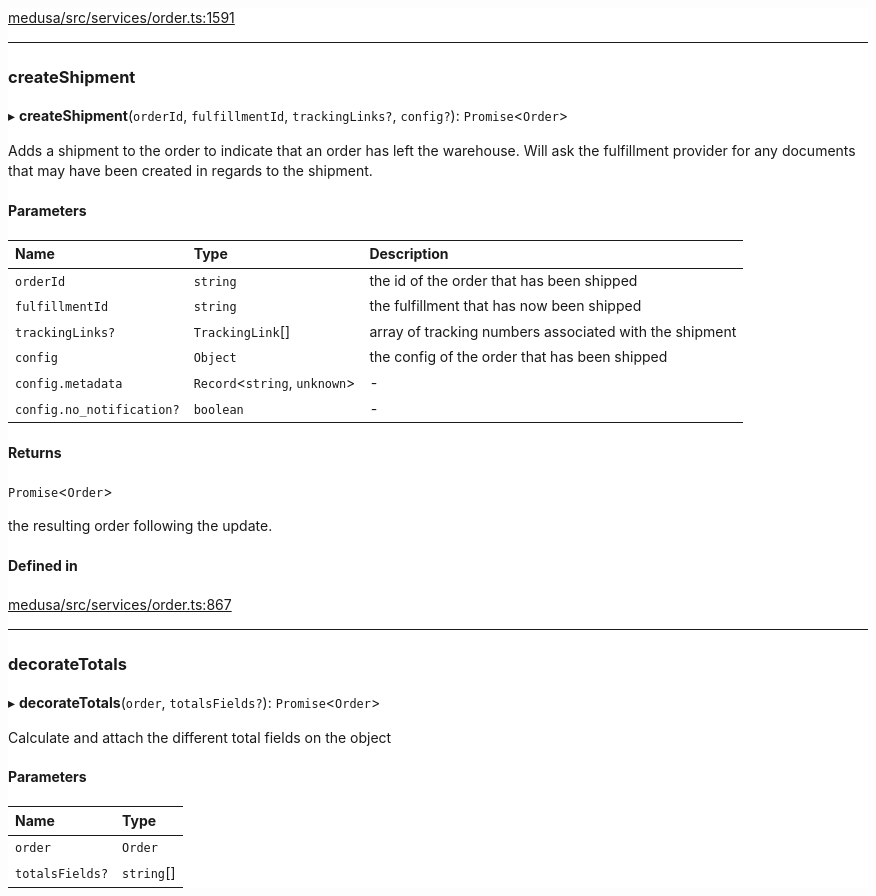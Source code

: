 [medusa/src/services/order.ts:1591](https://github.com/medusajs/medusa/blob/85c4cdf9a/packages/medusa/src/services/order.ts#L1591)

___

### createShipment

▸ **createShipment**(`orderId`, `fulfillmentId`, `trackingLinks?`, `config?`): `Promise`<`Order`\>

Adds a shipment to the order to indicate that an order has left the
warehouse. Will ask the fulfillment provider for any documents that may
have been created in regards to the shipment.

#### Parameters

| Name | Type | Description |
| :------ | :------ | :------ |
| `orderId` | `string` | the id of the order that has been shipped |
| `fulfillmentId` | `string` | the fulfillment that has now been shipped |
| `trackingLinks?` | `TrackingLink`[] | array of tracking numbers associated with the shipment |
| `config` | `Object` | the config of the order that has been shipped |
| `config.metadata` | `Record`<`string`, `unknown`\> | - |
| `config.no_notification?` | `boolean` | - |

#### Returns

`Promise`<`Order`\>

the resulting order following the update.

#### Defined in

[medusa/src/services/order.ts:867](https://github.com/medusajs/medusa/blob/85c4cdf9a/packages/medusa/src/services/order.ts#L867)

___

### decorateTotals

▸ **decorateTotals**(`order`, `totalsFields?`): `Promise`<`Order`\>

Calculate and attach the different total fields on the object

#### Parameters

| Name | Type |
| :------ | :------ |
| `order` | `Order` |
| `totalsFields?` | `string`[] |
